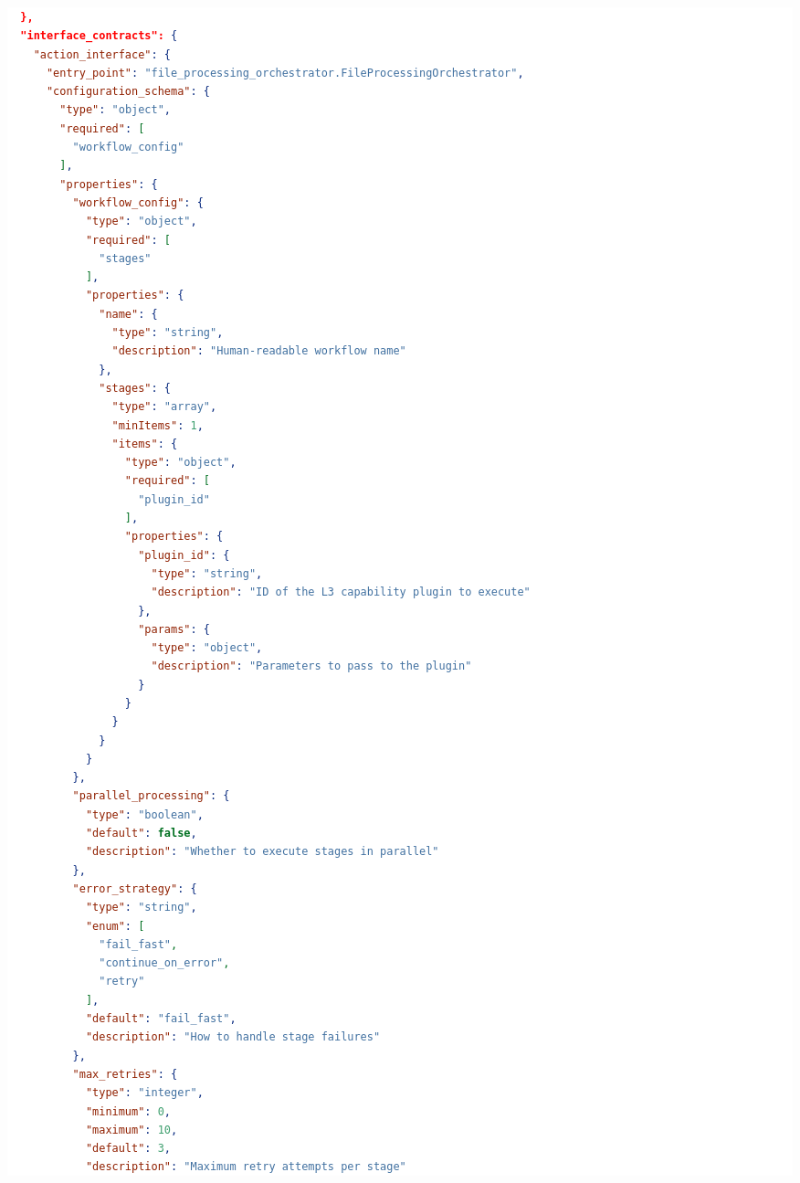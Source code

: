 ```json
  },
  "interface_contracts": {
    "action_interface": {
      "entry_point": "file_processing_orchestrator.FileProcessingOrchestrator",
      "configuration_schema": {
        "type": "object",
        "required": [
          "workflow_config"
        ],
        "properties": {
          "workflow_config": {
            "type": "object",
            "required": [
              "stages"
            ],
            "properties": {
              "name": {
                "type": "string",
                "description": "Human-readable workflow name"
              },
              "stages": {
                "type": "array",
                "minItems": 1,
                "items": {
                  "type": "object",
                  "required": [
                    "plugin_id"
                  ],
                  "properties": {
                    "plugin_id": {
                      "type": "string",
                      "description": "ID of the L3 capability plugin to execute"
                    },
                    "params": {
                      "type": "object",
                      "description": "Parameters to pass to the plugin"
                    }
                  }
                }
              }
            }
          },
          "parallel_processing": {
            "type": "boolean",
            "default": false,
            "description": "Whether to execute stages in parallel"
          },
          "error_strategy": {
            "type": "string",
            "enum": [
              "fail_fast",
              "continue_on_error",
              "retry"
            ],
            "default": "fail_fast",
            "description": "How to handle stage failures"
          },
          "max_retries": {
            "type": "integer",
            "minimum": 0,
            "maximum": 10,
            "default": 3,
            "description": "Maximum retry attempts per stage"
```